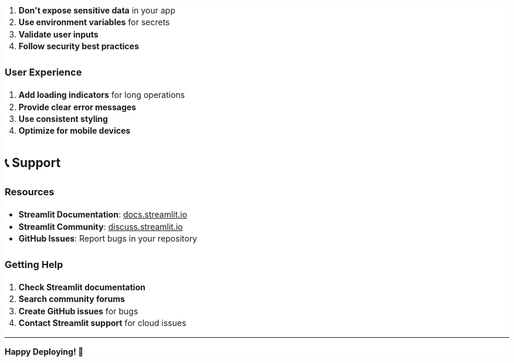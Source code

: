 1. **Don't expose sensitive data** in your app
2. **Use environment variables** for secrets
3. **Validate user inputs**
4. **Follow security best practices**

### User Experience

1. **Add loading indicators** for long operations
2. **Provide clear error messages**
3. **Use consistent styling**
4. **Optimize for mobile devices**

## 📞 Support

### Resources

- **Streamlit Documentation**: [docs.streamlit.io](https://docs.streamlit.io)
- **Streamlit Community**: [discuss.streamlit.io](https://discuss.streamlit.io)
- **GitHub Issues**: Report bugs in your repository

### Getting Help

1. **Check Streamlit documentation**
2. **Search community forums**
3. **Create GitHub issues** for bugs
4. **Contact Streamlit support** for cloud issues

---

**Happy Deploying! 🚀**

